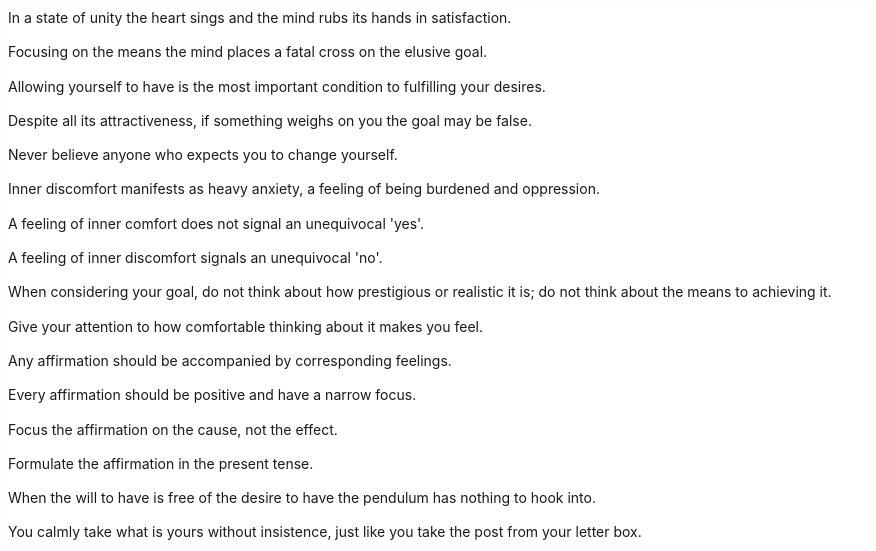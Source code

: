 In a state of unity the heart sings and the mind rubs its hands in satisfaction.

Focusing on the means the mind places a fatal cross on the elusive goal.

Allowing yourself to have is the most important condition to fulfilling your desires.

Despite all its attractiveness, if something weighs on you the goal may be false.

Never believe anyone who expects you to change yourself.

Inner discomfort manifests as heavy anxiety, a feeling of being burdened and oppression.

A feeling of inner comfort does not signal an unequivocal 'yes'.

A feeling of inner discomfort signals an unequivocal 'no'.

When considering your goal, do not think about how prestigious or realistic it is; do not think about the means to achieving it.

Give your attention to how comfortable thinking about it makes you feel.

Any affirmation should be accompanied by corresponding feelings.

Every affirmation should be positive and have a narrow focus.

Focus the affirmation on the cause, not the effect.

Formulate the affirmation in the present tense.

When the will to have is free of the desire to have the pendulum has nothing to hook into.

You calmly take what is yours without insistence, just like you take the post from your letter box.
